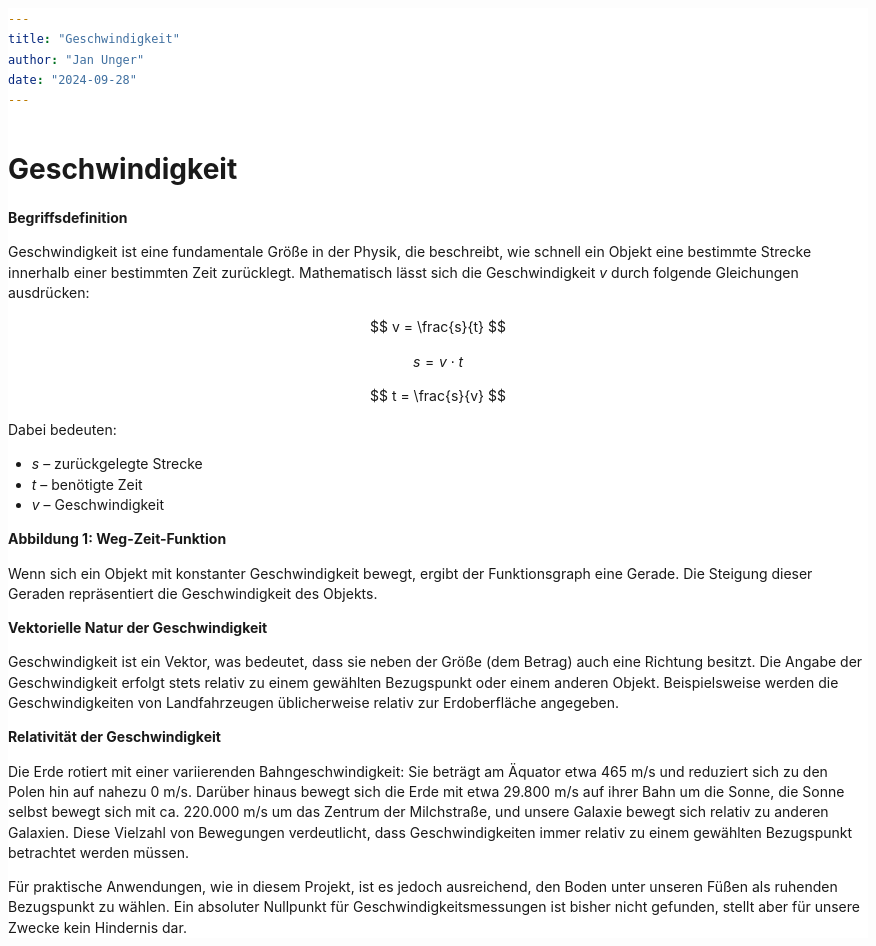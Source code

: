 ```yaml
---
title: "Geschwindigkeit"
author: "Jan Unger"
date: "2024-09-28"
---
```


# Geschwindigkeit

**Begriffsdefinition**

Geschwindigkeit ist eine fundamentale Größe in der Physik, die beschreibt, wie schnell ein Objekt eine bestimmte Strecke innerhalb einer bestimmten Zeit zurücklegt. Mathematisch lässt sich die Geschwindigkeit $v$ durch folgende Gleichungen ausdrücken:

$$
v = \frac{s}{t}
$$

$$
s = v \cdot t
$$

$$
t = \frac{s}{v}
$$

Dabei bedeuten:

- $s$ – zurückgelegte Strecke
- $t$ – benötigte Zeit
- $v$ – Geschwindigkeit

**Abbildung 1: Weg-Zeit-Funktion**

Wenn sich ein Objekt mit konstanter Geschwindigkeit bewegt, ergibt der Funktionsgraph eine Gerade. Die Steigung dieser Geraden repräsentiert die Geschwindigkeit des Objekts.

**Vektorielle Natur der Geschwindigkeit**

Geschwindigkeit ist ein Vektor, was bedeutet, dass sie neben der Größe (dem Betrag) auch eine Richtung besitzt. Die Angabe der Geschwindigkeit erfolgt stets relativ zu einem gewählten Bezugspunkt oder einem anderen Objekt. Beispielsweise werden die Geschwindigkeiten von Landfahrzeugen üblicherweise relativ zur Erdoberfläche angegeben.

**Relativität der Geschwindigkeit**

Die Erde rotiert mit einer variierenden Bahngeschwindigkeit: Sie beträgt am Äquator etwa 465 m/s und reduziert sich zu den Polen hin auf nahezu 0 m/s. Darüber hinaus bewegt sich die Erde mit etwa 29.800 m/s auf ihrer Bahn um die Sonne, die Sonne selbst bewegt sich mit ca. 220.000 m/s um das Zentrum der Milchstraße, und unsere Galaxie bewegt sich relativ zu anderen Galaxien. Diese Vielzahl von Bewegungen verdeutlicht, dass Geschwindigkeiten immer relativ zu einem gewählten Bezugspunkt betrachtet werden müssen.

Für praktische Anwendungen, wie in diesem Projekt, ist es jedoch ausreichend, den Boden unter unseren Füßen als ruhenden Bezugspunkt zu wählen. Ein absoluter Nullpunkt für Geschwindigkeitsmessungen ist bisher nicht gefunden, stellt aber für unsere Zwecke kein Hindernis dar.
